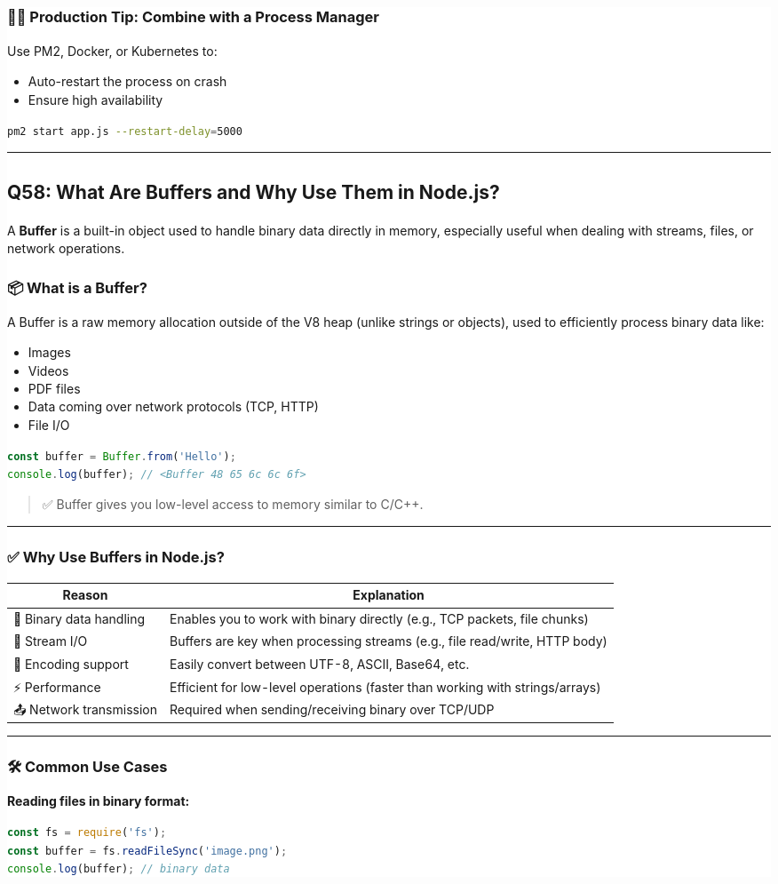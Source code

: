 ### 👷‍♂️ Production Tip: Combine with a Process Manager

Use PM2, Docker, or Kubernetes to:
- Auto-restart the process on crash
- Ensure high availability

```bash
pm2 start app.js --restart-delay=5000
```

---

## Q58: What Are Buffers and Why Use Them in Node.js?

A **Buffer** is a built-in object used to handle binary data directly in memory, especially useful when dealing with streams, files, or network operations.

### 📦 What is a Buffer?

A Buffer is a raw memory allocation outside of the V8 heap (unlike strings or objects), used to efficiently process binary data like:

- Images
- Videos
- PDF files
- Data coming over network protocols (TCP, HTTP)
- File I/O

```js
const buffer = Buffer.from('Hello');
console.log(buffer); // <Buffer 48 65 6c 6c 6f>
```
> ✅ Buffer gives you low-level access to memory similar to C/C++.

---

### ✅ Why Use Buffers in Node.js?

| Reason                | Explanation                                                        |
|-----------------------|--------------------------------------------------------------------|
| 🧠 Binary data handling | Enables you to work with binary directly (e.g., TCP packets, file chunks) |
| 🔄 Stream I/O          | Buffers are key when processing streams (e.g., file read/write, HTTP body) |
| 💬 Encoding support    | Easily convert between UTF-8, ASCII, Base64, etc.                 |
| ⚡ Performance         | Efficient for low-level operations (faster than working with strings/arrays) |
| 📤 Network transmission| Required when sending/receiving binary over TCP/UDP               |

---

### 🛠 Common Use Cases

**Reading files in binary format:**
```js
const fs = require('fs');
const buffer = fs.readFileSync('image.png');
console.log(buffer); // binary data
```

